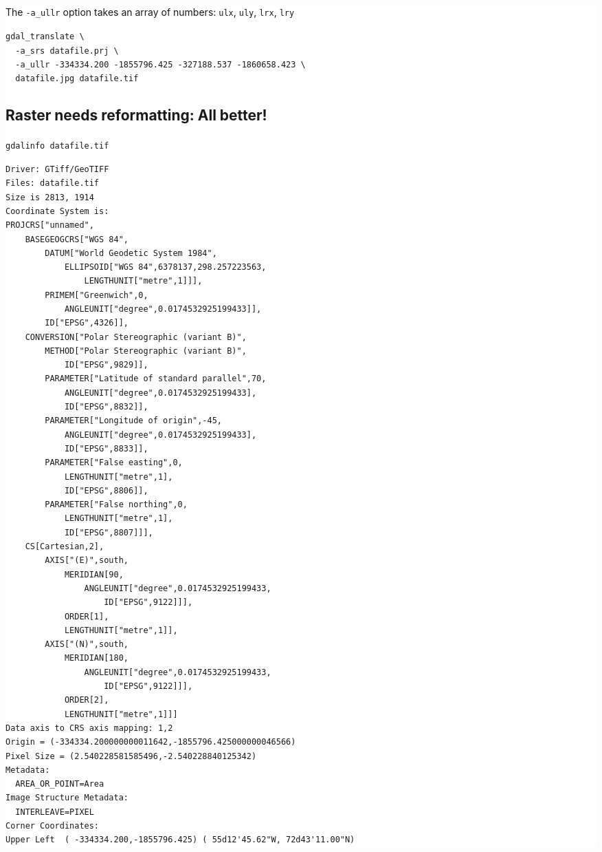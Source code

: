 The `-a_ullr` option takes an array of numbers: `ulx`, `uly`, `lrx`, `lry`

```{.default code-line-numbers="2|3"}
gdal_translate \
  -a_srs datafile.prj \
  -a_ullr -334334.200 -1855796.425 -327188.537 -1860658.423 \
  datafile.jpg datafile.tif
```


## Raster needs reformatting: All better!

```{.default code-line-numbers="false"}
gdalinfo datafile.tif
```
```{.default code-line-numbers="|4-40|42,48-49"}
Driver: GTiff/GeoTIFF
Files: datafile.tif
Size is 2813, 1914
Coordinate System is:
PROJCRS["unnamed",
    BASEGEOGCRS["WGS 84",
        DATUM["World Geodetic System 1984",
            ELLIPSOID["WGS 84",6378137,298.257223563,
                LENGTHUNIT["metre",1]]],
        PRIMEM["Greenwich",0,
            ANGLEUNIT["degree",0.0174532925199433]],
        ID["EPSG",4326]],
    CONVERSION["Polar Stereographic (variant B)",
        METHOD["Polar Stereographic (variant B)",
            ID["EPSG",9829]],
        PARAMETER["Latitude of standard parallel",70,
            ANGLEUNIT["degree",0.0174532925199433],
            ID["EPSG",8832]],
        PARAMETER["Longitude of origin",-45,
            ANGLEUNIT["degree",0.0174532925199433],
            ID["EPSG",8833]],
        PARAMETER["False easting",0,
            LENGTHUNIT["metre",1],
            ID["EPSG",8806]],
        PARAMETER["False northing",0,
            LENGTHUNIT["metre",1],
            ID["EPSG",8807]]],
    CS[Cartesian,2],
        AXIS["(E)",south,
            MERIDIAN[90,
                ANGLEUNIT["degree",0.0174532925199433,
                    ID["EPSG",9122]]],
            ORDER[1],
            LENGTHUNIT["metre",1]],
        AXIS["(N)",south,
            MERIDIAN[180,
                ANGLEUNIT["degree",0.0174532925199433,
                    ID["EPSG",9122]]],
            ORDER[2],
            LENGTHUNIT["metre",1]]]
Data axis to CRS axis mapping: 1,2
Origin = (-334334.200000000011642,-1855796.425000000046566)
Pixel Size = (2.540228581585496,-2.540228840125342)
Metadata:
  AREA_OR_POINT=Area
Image Structure Metadata:
  INTERLEAVE=PIXEL
Corner Coordinates:
Upper Left  ( -334334.200,-1855796.425) ( 55d12'45.62"W, 72d43'11.00"N)
```